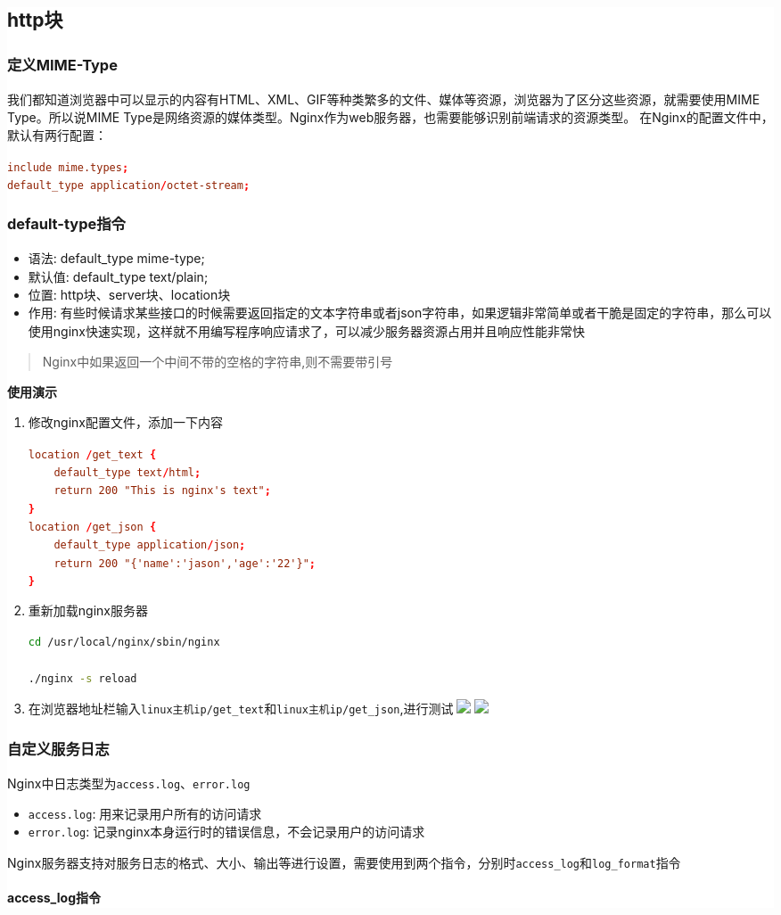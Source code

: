 ## http块

### 定义MIME-Type
我们都知道浏览器中可以显示的内容有HTML、XML、GIF等种类繁多的文件、媒体等资源，浏览器为了区分这些资源，就需要使用MIME Type。所以说MIME Type是网络资源的媒体类型。Nginx作为web服务器，也需要能够识别前端请求的资源类型。
在Nginx的配置文件中，默认有两行配置：
```conf
include mime.types;
default_type application/octet-stream;
```

### default-type指令

+ 语法: default_type mime-type;
+ 默认值: default_type text/plain;
+ 位置: http块、server块、location块
+ 作用: 有些时候请求某些接口的时候需要返回指定的文本字符串或者json字符串，如果逻辑非常简单或者干脆是固定的字符串，那么可以使用nginx快速实现，这样就不用编写程序响应请求了，可以减少服务器资源占用并且响应性能非常快

> Nginx中如果返回一个中间不带的空格的字符串,则不需要带引号

**使用演示**
1. 修改nginx配置文件，添加一下内容
    ```conf
    location /get_text {
        default_type text/html;
        return 200 "This is nginx's text";
    }
    location /get_json {
        default_type application/json;
        return 200 "{'name':'jason','age':'22'}";
    }
    ```
2. 重新加载nginx服务器
    ```bash
    cd /usr/local/nginx/sbin/nginx
    
    ./nginx -s reload
    ```
3. 在浏览器地址栏输入`linux主机ip/get_text`和`linux主机ip/get_json`,进行测试
    ![](https://gitee.com/jasonM4A1/pictureHost/raw/master/img/20210904195729.png)
    ![](https://gitee.com/jasonM4A1/pictureHost/raw/master/img/20210904195802.png)

### 自定义服务日志
Nginx中日志类型为`access.log`、`error.log`
+ `access.log`: 用来记录用户所有的访问请求
+ `error.log`: 记录nginx本身运行时的错误信息，不会记录用户的访问请求

Nginx服务器支持对服务日志的格式、大小、输出等进行设置，需要使用到两个指令，分别时`access_log`和`log_format`指令

#### access_log指令
